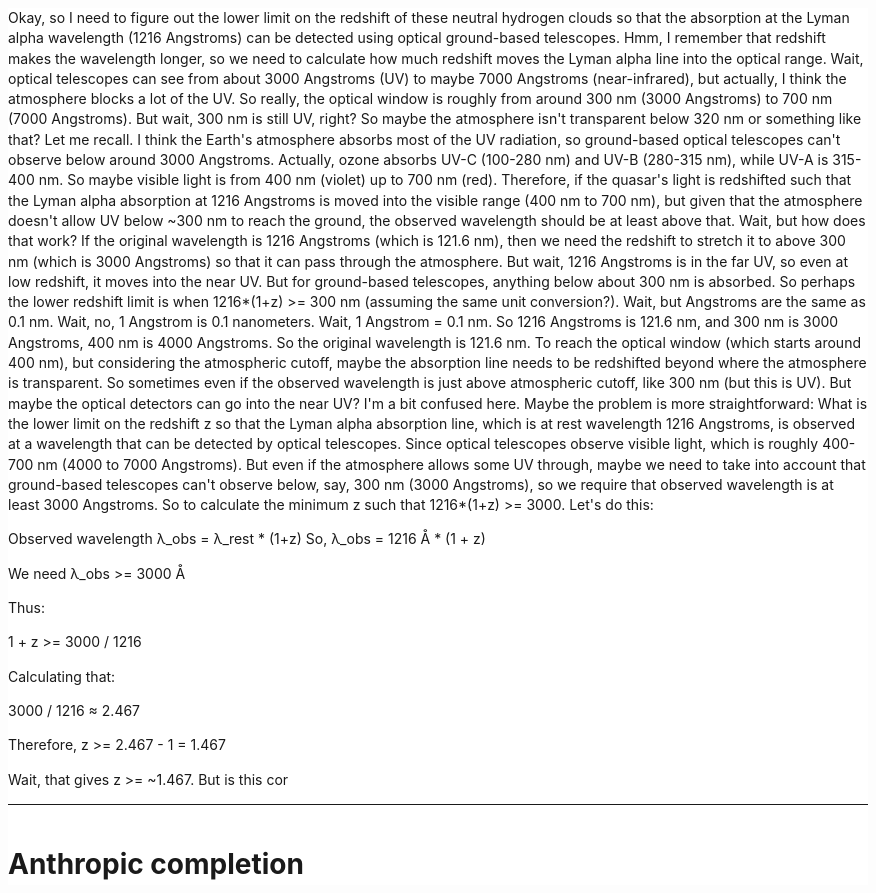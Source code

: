 Okay, so I need to figure out the lower limit on the redshift of these neutral hydrogen clouds so that the absorption at the Lyman alpha wavelength (1216 Angstroms) can be detected using optical ground-based telescopes. Hmm, I remember that redshift makes the wavelength longer, so we need to calculate how much redshift moves the Lyman alpha line into the optical range. Wait, optical telescopes can see from about 3000 Angstroms (UV) to maybe 7000 Angstroms (near-infrared), but actually, I think the atmosphere blocks a lot of the UV. So really, the optical window is roughly from around 300 nm (3000 Angstroms) to 700 nm (7000 Angstroms). But wait, 300 nm is still UV, right? So maybe the atmosphere isn't transparent below 320 nm or something like that? Let me recall. I think the Earth's atmosphere absorbs most of the UV radiation, so ground-based optical telescopes can't observe below around 3000 Angstroms. Actually, ozone absorbs UV-C (100-280 nm) and UV-B (280-315 nm), while UV-A is 315-400 nm. So maybe visible light is from 400 nm (violet) up to 700 nm (red). Therefore, if the quasar's light is redshifted such that the Lyman alpha absorption at 1216 Angstroms is moved into the visible range (400 nm to 700 nm), but given that the atmosphere doesn't allow UV below ~300 nm to reach the ground, the observed wavelength should be at least above that. Wait, but how does that work? If the original wavelength is 1216 Angstroms (which is 121.6 nm), then we need the redshift to stretch it to above 300 nm (which is 3000 Angstroms) so that it can pass through the atmosphere. But wait, 1216 Angstroms is in the far UV, so even at low redshift, it moves into the near UV. But for ground-based telescopes, anything below about 300 nm is absorbed. So perhaps the lower redshift limit is when 1216*(1+z) >= 300 nm (assuming the same unit conversion?). Wait, but Angstroms are the same as 0.1 nm. Wait, no, 1 Angstrom is 0.1 nanometers. Wait, 1 Angstrom = 0.1 nm. So 1216 Angstroms is 121.6 nm, and 300 nm is 3000 Angstroms, 400 nm is 4000 Angstroms. So the original wavelength is 121.6 nm. To reach the optical window (which starts around 400 nm), but considering the atmospheric cutoff, maybe the absorption line needs to be redshifted beyond where the atmosphere is transparent. So sometimes even if the observed wavelength is just above atmospheric cutoff, like 300 nm (but this is UV). But maybe the optical detectors can go into the near UV? I'm a bit confused here. Maybe the problem is more straightforward: What is the lower limit on the redshift z so that the Lyman alpha absorption line, which is at rest wavelength 1216 Angstroms, is observed at a wavelength that can be detected by optical telescopes. Since optical telescopes observe visible light, which is roughly 400-700 nm (4000 to 7000 Angstroms). But even if the atmosphere allows some UV through, maybe we need to take into account that ground-based telescopes can't observe below, say, 300 nm (3000 Angstroms), so we require that observed wavelength is at least 3000 Angstroms. So to calculate the minimum z such that 1216*(1+z) >= 3000. Let's do this:

Observed wavelength λ_obs = λ_rest * (1+z)
So, λ_obs = 1216 Å * (1 + z)

We need λ_obs >= 3000 Å

Thus:

1 + z >= 3000 / 1216

Calculating that:

3000 / 1216 ≈ 2.467

Therefore, z >= 2.467 - 1 = 1.467

Wait, that gives z >= ~1.467. But is this cor

---

# Anthropic completion
